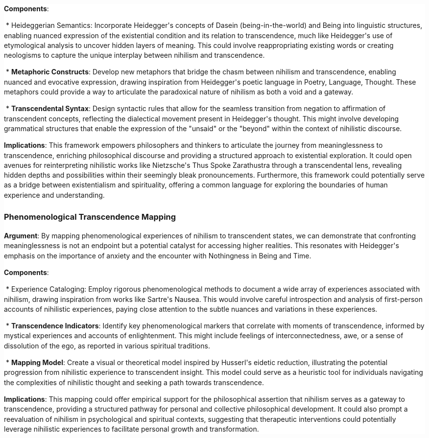 **Components**:

 \* Heideggerian Semantics: Incorporate Heidegger's concepts of Dasein (being-in-the-world) and Being into linguistic structures, enabling nuanced expression of the existential condition and its relation to transcendence, much like Heidegger's use of etymological analysis to uncover hidden layers of meaning. This could involve reappropriating existing words or creating neologisms to capture the unique interplay between nihilism and transcendence.

 \* **Metaphoric Constructs**: Develop new metaphors that bridge the chasm between nihilism and transcendence, enabling nuanced and evocative expression, drawing inspiration from Heidegger's poetic language in Poetry, Language, Thought. These metaphors could provide a way to articulate the paradoxical nature of nihilism as both a void and a gateway.

 \* **Transcendental Syntax**: Design syntactic rules that allow for the seamless transition from negation to affirmation of transcendent concepts, reflecting the dialectical movement present in Heidegger's thought. This might involve developing grammatical structures that enable the expression of the "unsaid" or the "beyond" within the context of nihilistic discourse.

**Implications**: This framework empowers philosophers and thinkers to articulate the journey from meaninglessness to transcendence, enriching philosophical discourse and providing a structured approach to existential exploration. It could open avenues for reinterpreting nihilistic works like Nietzsche's Thus Spoke Zarathustra through a transcendental lens, revealing hidden depths and possibilities within their seemingly bleak pronouncements. Furthermore, this framework could potentially serve as a bridge between existentialism and spirituality, offering a common language for exploring the boundaries of human experience and understanding.

  

### Phenomenological Transcendence Mapping 

**Argument**: By mapping phenomenological experiences of nihilism to transcendent states, we can demonstrate that confronting meaninglessness is not an endpoint but a potential catalyst for accessing higher realities. This resonates with Heidegger's emphasis on the importance of anxiety and the encounter with Nothingness in Being and Time.

**Components**:

 \* Experience Cataloging: Employ rigorous phenomenological methods to document a wide array of experiences associated with nihilism, drawing inspiration from works like Sartre's Nausea. This would involve careful introspection and analysis of first-person accounts of nihilistic experiences, paying close attention to the subtle nuances and variations in these experiences.

 \* **Transcendence Indicators**: Identify key phenomenological markers that correlate with moments of transcendence, informed by mystical experiences and accounts of enlightenment. This might include feelings of interconnectedness, awe, or a sense of dissolution of the ego, as reported in various spiritual traditions.

 \* **Mapping Model**: Create a visual or theoretical model inspired by Husserl's eidetic reduction, illustrating the potential progression from nihilistic experience to transcendent insight. This model could serve as a heuristic tool for individuals navigating the complexities of nihilistic thought and seeking a path towards transcendence.

**Implications**: This mapping could offer empirical support for the philosophical assertion that nihilism serves as a gateway to transcendence, providing a structured pathway for personal and collective philosophical development. It could also prompt a reevaluation of nihilism in psychological and spiritual contexts, suggesting that therapeutic interventions could potentially leverage nihilistic experiences to facilitate personal growth and transformation.
